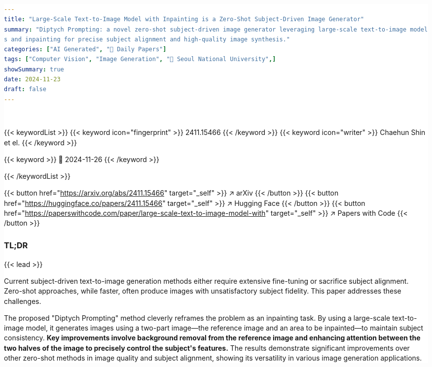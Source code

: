 ```yaml
---
title: "Large-Scale Text-to-Image Model with Inpainting is a Zero-Shot Subject-Driven Image Generator"
summary: "Diptych Prompting: a novel zero-shot subject-driven image generator leveraging large-scale text-to-image models and inpainting for precise subject alignment and high-quality image synthesis."
categories: ["AI Generated", "🤗 Daily Papers"]
tags: ["Computer Vision", "Image Generation", "🏢 Seoul National University",]
showSummary: true
date: 2024-11-23
draft: false
---
```


<br>

{{< keywordList >}}
{{< keyword icon="fingerprint" >}} 2411.15466 {{< /keyword >}}
{{< keyword icon="writer" >}} Chaehun Shin et el. {{< /keyword >}}
 
{{< keyword >}} 🤗 2024-11-26 {{< /keyword >}}
 
{{< /keywordList >}}

{{< button href="https://arxiv.org/abs/2411.15466" target="_self" >}}
↗ arXiv
{{< /button >}}
{{< button href="https://huggingface.co/papers/2411.15466" target="_self" >}}
↗ Hugging Face
{{< /button >}}
{{< button href="https://paperswithcode.com/paper/large-scale-text-to-image-model-with" target="_self" >}}
↗ Papers with Code
{{< /button >}}



<audio controls>
    <source src="https://ai-paper-reviewer.com/2411.15466/podcast.wav" type="audio/wav">
    Your browser does not support the audio element.
</audio>


### TL;DR


{{< lead >}}

Current subject-driven text-to-image generation methods either require extensive fine-tuning or sacrifice subject alignment.  Zero-shot approaches, while faster, often produce images with unsatisfactory subject fidelity. This paper addresses these challenges. 

The proposed "Diptych Prompting" method cleverly reframes the problem as an inpainting task. By using a large-scale text-to-image model, it generates images using a two-part image—the reference image and an area to be inpainted—to maintain subject consistency.  **Key improvements involve background removal from the reference image and enhancing attention between the two halves of the image to precisely control the subject's features.**  The results demonstrate significant improvements over other zero-shot methods in image quality and subject alignment, showing its versatility in various image generation applications.
